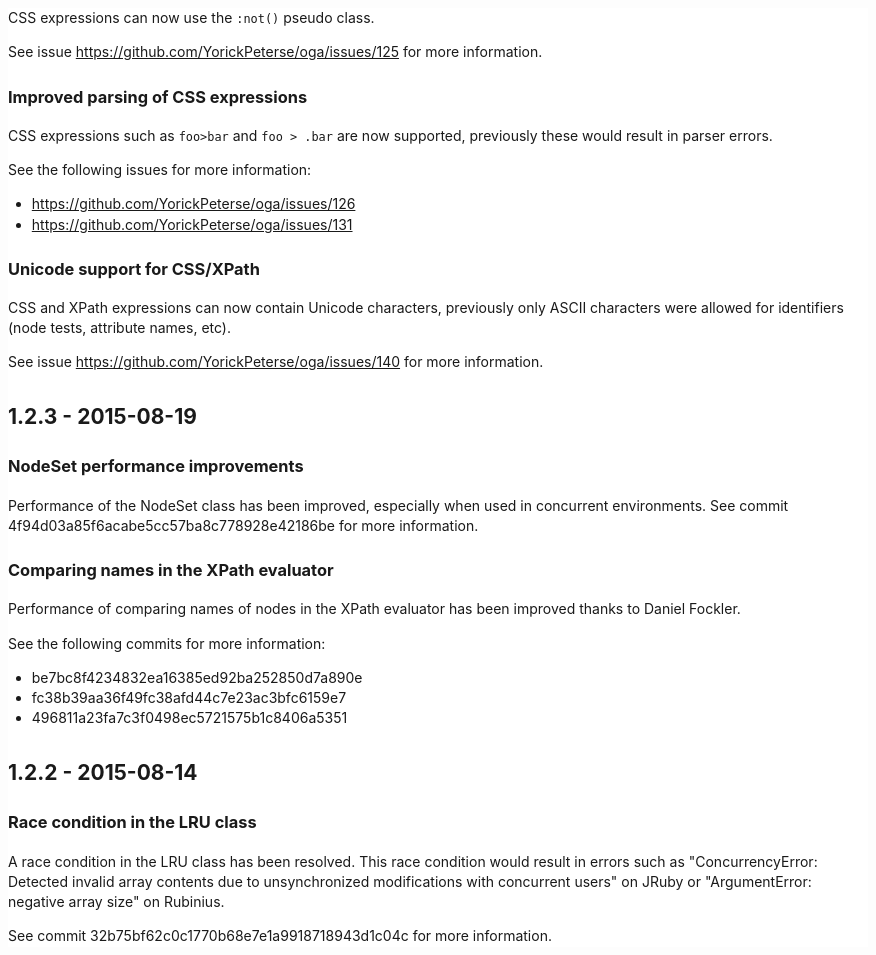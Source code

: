 CSS expressions can now use the `:not()` pseudo class.

See issue <https://github.com/YorickPeterse/oga/issues/125> for more
information.

### Improved parsing of CSS expressions

CSS expressions such as `foo>bar` and `foo > .bar` are now supported, previously
these would result in parser errors.

See the following issues for more information:

* <https://github.com/YorickPeterse/oga/issues/126>
* <https://github.com/YorickPeterse/oga/issues/131>

### Unicode support for CSS/XPath

CSS and XPath expressions can now contain Unicode characters, previously only
ASCII characters were allowed for identifiers (node tests, attribute names,
etc).

See issue <https://github.com/YorickPeterse/oga/issues/140> for more
information.

## 1.2.3 - 2015-08-19

### NodeSet performance improvements

Performance of the NodeSet class has been improved, especially when used in
concurrent environments. See commit 4f94d03a85f6acabe5cc57ba8c778928e42186be for
more information.

### Comparing names in the XPath evaluator

Performance of comparing names of nodes in the XPath evaluator has been
improved thanks to Daniel Fockler.

See the following commits for more information:

* be7bc8f4234832ea16385ed92ba252850d7a890e
* fc38b39aa36f49fc38afd44c7e23ac3bfc6159e7
* 496811a23fa7c3f0498ec5721575b1c8406a5351

## 1.2.2 - 2015-08-14

### Race condition in the LRU class

A race condition in the LRU class has been resolved. This race condition would
result in errors such as "ConcurrencyError: Detected invalid array contents due
to unsynchronized modifications with concurrent users" on JRuby or
"ArgumentError: negative array size" on Rubinius.

See commit 32b75bf62c0c1770b68e7e1a9918718943d1c04c for more information.
